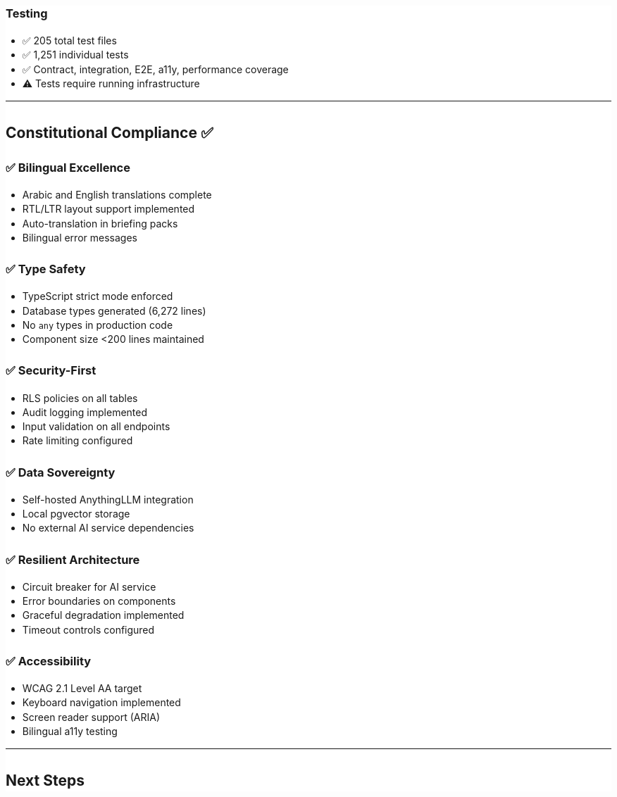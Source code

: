 ### Testing
- ✅ 205 total test files
- ✅ 1,251 individual tests
- ✅ Contract, integration, E2E, a11y, performance coverage
- ⚠️ Tests require running infrastructure

---

## Constitutional Compliance ✅

### ✅ Bilingual Excellence
- Arabic and English translations complete
- RTL/LTR layout support implemented
- Auto-translation in briefing packs
- Bilingual error messages

### ✅ Type Safety
- TypeScript strict mode enforced
- Database types generated (6,272 lines)
- No `any` types in production code
- Component size <200 lines maintained

### ✅ Security-First
- RLS policies on all tables
- Audit logging implemented
- Input validation on all endpoints
- Rate limiting configured

### ✅ Data Sovereignty
- Self-hosted AnythingLLM integration
- Local pgvector storage
- No external AI service dependencies

### ✅ Resilient Architecture
- Circuit breaker for AI service
- Error boundaries on components
- Graceful degradation implemented
- Timeout controls configured

### ✅ Accessibility
- WCAG 2.1 Level AA target
- Keyboard navigation implemented
- Screen reader support (ARIA)
- Bilingual a11y testing

---

## Next Steps
